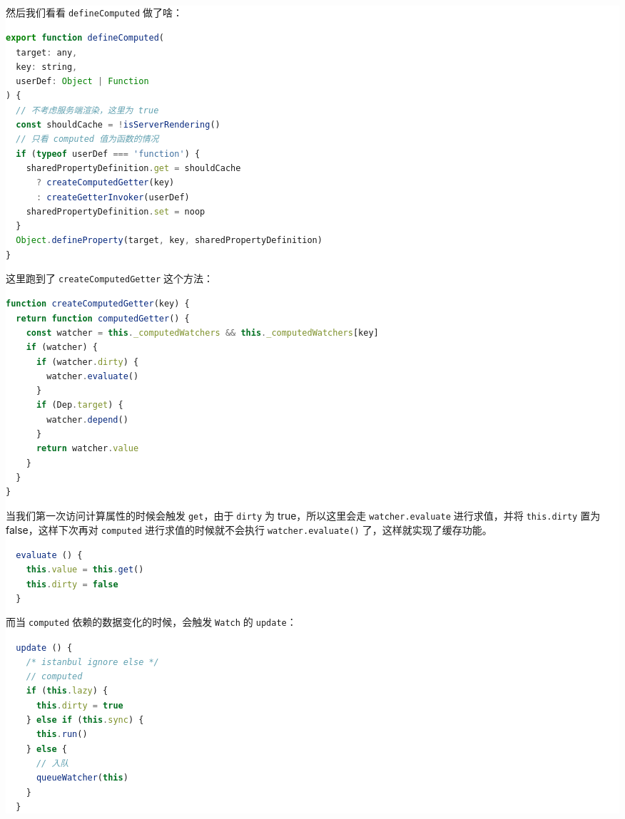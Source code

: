然后我们看看 `defineComputed` 做了啥：

```javascript
export function defineComputed(
  target: any,
  key: string,
  userDef: Object | Function
) {
  // 不考虑服务端渲染，这里为 true
  const shouldCache = !isServerRendering()
  // 只看 computed 值为函数的情况
  if (typeof userDef === 'function') {
    sharedPropertyDefinition.get = shouldCache
      ? createComputedGetter(key)
      : createGetterInvoker(userDef)
    sharedPropertyDefinition.set = noop
  }
  Object.defineProperty(target, key, sharedPropertyDefinition)
}
```

这里跑到了 `createComputedGetter` 这个方法：

```javascript
function createComputedGetter(key) {
  return function computedGetter() {
    const watcher = this._computedWatchers && this._computedWatchers[key]
    if (watcher) {
      if (watcher.dirty) {
        watcher.evaluate()
      }
      if (Dep.target) {
        watcher.depend()
      }
      return watcher.value
    }
  }
}
```

当我们第一次访问计算属性的时候会触发 `get`，由于 `dirty` 为 true，所以这里会走 `watcher.evaluate` 进行求值，并将 `this.dirty` 置为 false，这样下次再对 `computed` 进行求值的时候就不会执行 `watcher.evaluate()` 了，这样就实现了缓存功能。

```javascript
  evaluate () {
    this.value = this.get()
    this.dirty = false
  }
```

而当 `computed` 依赖的数据变化的时候，会触发 `Watch` 的 `update`：

```javascript
  update () {
    /* istanbul ignore else */
    // computed
    if (this.lazy) {
      this.dirty = true
    } else if (this.sync) {
      this.run()
    } else {
      // 入队
      queueWatcher(this)
    }
  }
```
